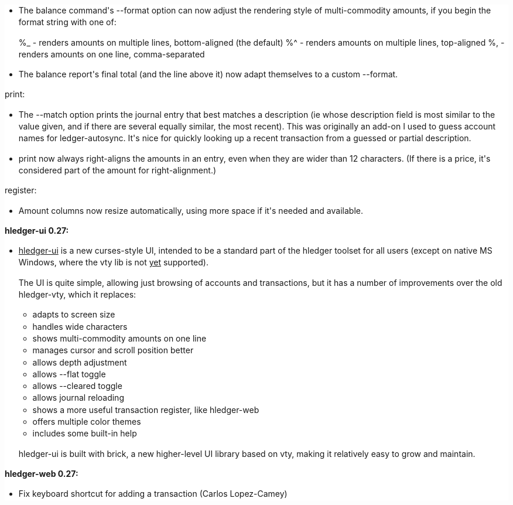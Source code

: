 - The balance command's --format option can now adjust the rendering
  style of multi-commodity amounts, if you begin the format string
  with one of:
    
     %_  - renders amounts on multiple lines, bottom-aligned (the default)
     %^  - renders amounts on multiple lines, top-aligned
     %,  - renders amounts on one line, comma-separated
    
- The balance report's final total (and the line above it) now adapt
  themselves to a custom --format.

print:

- The --match option prints the journal entry that best matches a
  description (ie whose description field is most similar to the value
  given, and if there are several equally similar, the most recent).
  This was originally an add-on I used to guess account names for
  ledger-autosync. It's nice for quickly looking up a recent
  transaction from a guessed or partial description.

- print now always right-aligns the amounts in an entry, even when
  they are wider than 12 characters.  (If there is a price, it's
  considered part of the amount for right-alignment.)

register:

- Amount columns now resize automatically, using more space if it's
  needed and available.

**hledger-ui 0.27:**

- [hledger-ui](manual#ui) is a new curses-style UI, intended to be a standard part
  of the hledger toolset for all users (except on native MS Windows,
  where the vty lib is not [yet](https://github.com/coreyoconnor/vty/pull/1) supported).

    The UI is quite simple, allowing just browsing of accounts and
  transactions, but it has a number of improvements over the old
  hledger-vty, which it replaces:

    - adapts to screen size
    - handles wide characters
    - shows multi-commodity amounts on one line
    - manages cursor and scroll position better
    - allows depth adjustment
    - allows --flat toggle
    - allows --cleared toggle
    - allows journal reloading
    - shows a more useful transaction register, like hledger-web
    - offers multiple color themes
    - includes some built-in help

    hledger-ui is built with brick, a new higher-level UI library based
  on vty, making it relatively easy to grow and maintain.

**hledger-web 0.27:**

- Fix keyboard shortcut for adding a transaction (Carlos Lopez-Camey)
